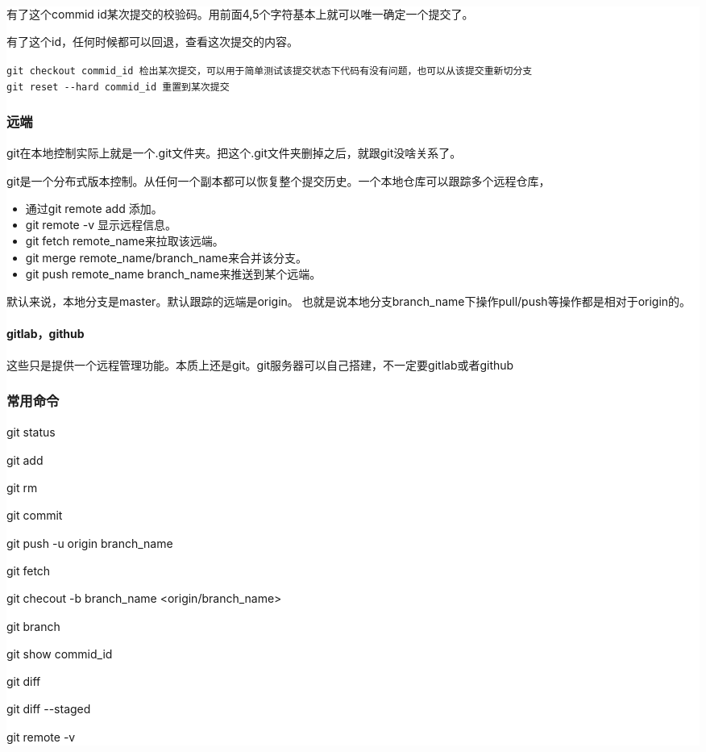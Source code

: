 

有了这个commid id某次提交的校验码。用前面4,5个字符基本上就可以唯一确定一个提交了。



有了这个id，任何时候都可以回退，查看这次提交的内容。



```
git checkout commid_id 检出某次提交，可以用于简单测试该提交状态下代码有没有问题，也可以从该提交重新切分支
git reset --hard commid_id 重置到某次提交
```



### 远端

git在本地控制实际上就是一个.git文件夹。把这个.git文件夹删掉之后，就跟git没啥关系了。

git是一个分布式版本控制。从任何一个副本都可以恢复整个提交历史。一个本地仓库可以跟踪多个远程仓库，

* 通过git remote add 添加。
* git remote -v 显示远程信息。
* git fetch remote_name来拉取该远端。
* git merge remote_name/branch_name来合并该分支。
* git push remote_name branch_name来推送到某个远端。

默认来说，本地分支是master。默认跟踪的远端是origin。 也就是说本地分支branch_name下操作pull/push等操作都是相对于origin的。



#### gitlab，github

这些只是提供一个远程管理功能。本质上还是git。git服务器可以自己搭建，不一定要gitlab或者github



### 常用命令

git status

git add

git rm

git commit

git push -u origin branch_name

git fetch

git checout -b branch_name <origin/branch_name>

git branch

git show commid_id

git diff

git diff --staged

git remote -v
